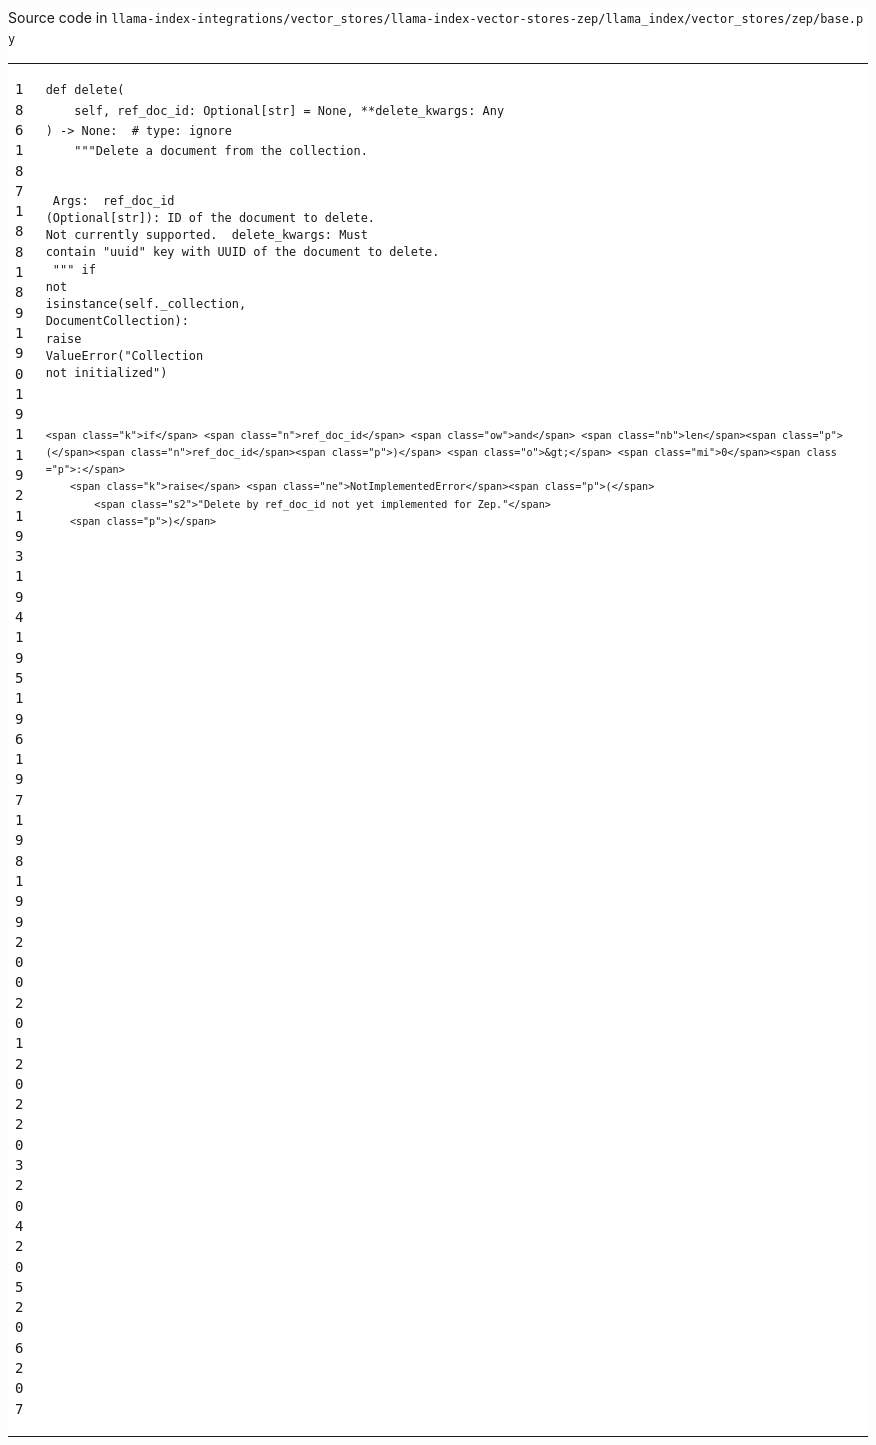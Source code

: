Source code in `llama-index-integrations/vector_stores/llama-index-vector-stores-zep/llama_index/vector_stores/zep/base.py`

<table class="highlighttable"><tbody><tr><td class="linenos"><div class="linenodiv"><pre><span></span><span class="normal">186</span>
<span class="normal">187</span>
<span class="normal">188</span>
<span class="normal">189</span>
<span class="normal">190</span>
<span class="normal">191</span>
<span class="normal">192</span>
<span class="normal">193</span>
<span class="normal">194</span>
<span class="normal">195</span>
<span class="normal">196</span>
<span class="normal">197</span>
<span class="normal">198</span>
<span class="normal">199</span>
<span class="normal">200</span>
<span class="normal">201</span>
<span class="normal">202</span>
<span class="normal">203</span>
<span class="normal">204</span>
<span class="normal">205</span>
<span class="normal">206</span>
<span class="normal">207</span></pre></div></td><td class="code"><div><pre><span></span><code><span class="k">def</span> <span class="nf">delete</span><span class="p">(</span>
    <span class="bp">self</span><span class="p">,</span> <span class="n">ref_doc_id</span><span class="p">:</span> <span class="n">Optional</span><span class="p">[</span><span class="nb">str</span><span class="p">]</span> <span class="o">=</span> <span class="kc">None</span><span class="p">,</span> <span class="o">**</span><span class="n">delete_kwargs</span><span class="p">:</span> <span class="n">Any</span>
<span class="p">)</span> <span class="o">-&gt;</span> <span class="kc">None</span><span class="p">:</span>  <span class="c1"># type: ignore</span>
<span class="w">    </span><span class="sd">"""Delete a document from the collection.</span>

<span class="sd">    Args:</span>
<span class="sd">        ref_doc_id (Optional[str]): ID of the document to delete.</span>
<span class="sd">            Not currently supported.</span>
<span class="sd">        delete_kwargs: Must contain "uuid" key with UUID of the document to delete.</span>
<span class="sd">    """</span>
    <span class="k">if</span> <span class="ow">not</span> <span class="nb">isinstance</span><span class="p">(</span><span class="bp">self</span><span class="o">.</span><span class="n">_collection</span><span class="p">,</span> <span class="n">DocumentCollection</span><span class="p">):</span>
        <span class="k">raise</span> <span class="ne">ValueError</span><span class="p">(</span><span class="s2">"Collection not initialized"</span><span class="p">)</span>

    <span class="k">if</span> <span class="n">ref_doc_id</span> <span class="ow">and</span> <span class="nb">len</span><span class="p">(</span><span class="n">ref_doc_id</span><span class="p">)</span> <span class="o">&gt;</span> <span class="mi">0</span><span class="p">:</span>
        <span class="k">raise</span> <span class="ne">NotImplementedError</span><span class="p">(</span>
            <span class="s2">"Delete by ref_doc_id not yet implemented for Zep."</span>
        <span class="p">)</span>
